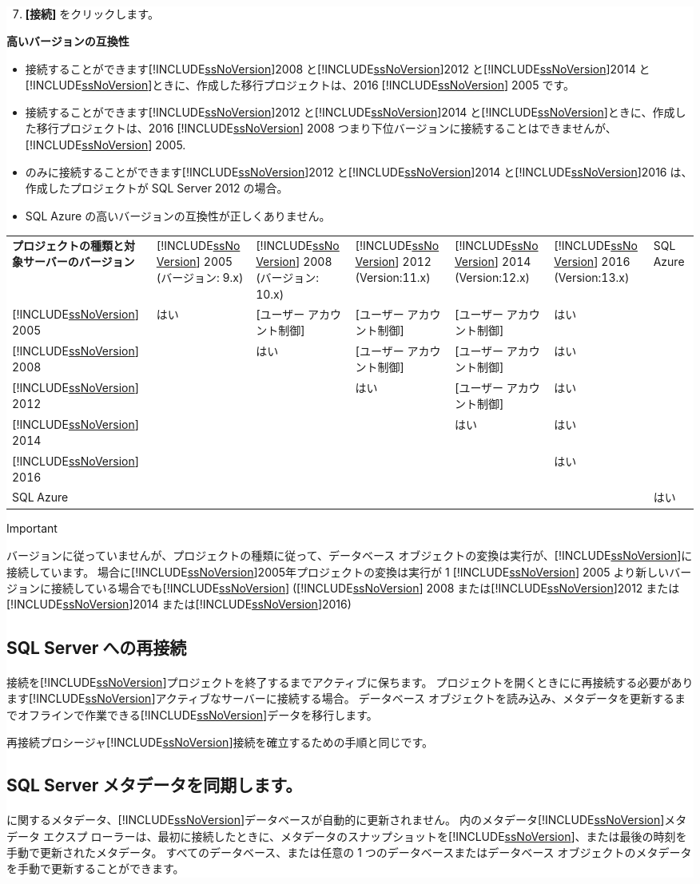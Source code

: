 7.  **[接続]** をクリックします。  
  
**高いバージョンの互換性**  
  
-   接続することができます[!INCLUDE[ssNoVersion](../../includes/ssnoversion_md.md)]2008 と[!INCLUDE[ssNoVersion](../../includes/ssnoversion_md.md)]2012 と[!INCLUDE[ssNoVersion](../../includes/ssnoversion_md.md)]2014 と[!INCLUDE[ssNoVersion](../../includes/ssnoversion_md.md)]ときに、作成した移行プロジェクトは、2016 [!INCLUDE[ssNoVersion](../../includes/ssnoversion_md.md)] 2005 です。  
  
-   接続することができます[!INCLUDE[ssNoVersion](../../includes/ssnoversion_md.md)]2012 と[!INCLUDE[ssNoVersion](../../includes/ssnoversion_md.md)]2014 と[!INCLUDE[ssNoVersion](../../includes/ssnoversion_md.md)]ときに、作成した移行プロジェクトは、2016 [!INCLUDE[ssNoVersion](../../includes/ssnoversion_md.md)] 2008 つまり下位バージョンに接続することはできませんが、[!INCLUDE[ssNoVersion](../../includes/ssnoversion_md.md)] 2005.  
  
-   のみに接続することができます[!INCLUDE[ssNoVersion](../../includes/ssnoversion_md.md)]2012 と[!INCLUDE[ssNoVersion](../../includes/ssnoversion_md.md)]2014 と[!INCLUDE[ssNoVersion](../../includes/ssnoversion_md.md)]2016 は、作成したプロジェクトが SQL Server 2012 の場合。  
  
-   SQL Azure の高いバージョンの互換性が正しくありません。  
  
||||||||
|-|-|-|-|-|-|-|
|**プロジェクトの種類と対象サーバーのバージョン**|[!INCLUDE[ssNoVersion](../../includes/ssnoversion_md.md)] 2005<br /> (バージョン: 9.x)|[!INCLUDE[ssNoVersion](../../includes/ssnoversion_md.md)] 2008<br /> (バージョン: 10.x)|[!INCLUDE[ssNoVersion](../../includes/ssnoversion_md.md)] 2012 <br />(Version:11.x)|[!INCLUDE[ssNoVersion](../../includes/ssnoversion_md.md)] 2014 <br />(Version:12.x)|[!INCLUDE[ssNoVersion](../../includes/ssnoversion_md.md)] 2016 <br />(Version:13.x)|SQL Azure|
|[!INCLUDE[ssNoVersion](../../includes/ssnoversion_md.md)] 2005|はい|[ユーザー アカウント制御]|[ユーザー アカウント制御]|[ユーザー アカウント制御]|はい||  
|[!INCLUDE[ssNoVersion](../../includes/ssnoversion_md.md)] 2008||はい|[ユーザー アカウント制御]|[ユーザー アカウント制御]|はい||
|[!INCLUDE[ssNoVersion](../../includes/ssnoversion_md.md)] 2012|||はい|[ユーザー アカウント制御]|はい||  
|[!INCLUDE[ssNoVersion](../../includes/ssnoversion_md.md)] 2014||||はい|はい|| 
|[!INCLUDE[ssNoVersion](../../includes/ssnoversion_md.md)] 2016|||||はい||  
|SQL Azure||||||はい|  
  
> [!IMPORTANT]  
> バージョンに従っていませんが、プロジェクトの種類に従って、データベース オブジェクトの変換は実行が、[!INCLUDE[ssNoVersion](../../includes/ssnoversion_md.md)]に接続しています。 場合に[!INCLUDE[ssNoVersion](../../includes/ssnoversion_md.md)]2005年プロジェクトの変換は実行が 1 [!INCLUDE[ssNoVersion](../../includes/ssnoversion_md.md)] 2005 より新しいバージョンに接続している場合でも[!INCLUDE[ssNoVersion](../../includes/ssnoversion_md.md)] ([!INCLUDE[ssNoVersion](../../includes/ssnoversion_md.md)] 2008 または[!INCLUDE[ssNoVersion](../../includes/ssnoversion_md.md)]2012 または[!INCLUDE[ssNoVersion](../../includes/ssnoversion_md.md)]2014 または[!INCLUDE[ssNoVersion](../../includes/ssnoversion_md.md)]2016)  
  
## <a name="reconnecting-to-sql-server"></a>SQL Server への再接続  
接続を[!INCLUDE[ssNoVersion](../../includes/ssnoversion_md.md)]プロジェクトを終了するまでアクティブに保ちます。 プロジェクトを開くときにに再接続する必要があります[!INCLUDE[ssNoVersion](../../includes/ssnoversion_md.md)]アクティブなサーバーに接続する場合。 データベース オブジェクトを読み込み、メタデータを更新するまでオフラインで作業できる[!INCLUDE[ssNoVersion](../../includes/ssnoversion_md.md)]データを移行します。  
  
再接続プロシージャ[!INCLUDE[ssNoVersion](../../includes/ssnoversion_md.md)]接続を確立するための手順と同じです。  
  
## <a name="synchronizing-sql-server-metadata"></a>SQL Server メタデータを同期します。  
に関するメタデータ、[!INCLUDE[ssNoVersion](../../includes/ssnoversion_md.md)]データベースが自動的に更新されません。 内のメタデータ[!INCLUDE[ssNoVersion](../../includes/ssnoversion_md.md)]メタデータ エクスプ ローラーは、最初に接続したときに、メタデータのスナップショットを[!INCLUDE[ssNoVersion](../../includes/ssnoversion_md.md)]、または最後の時刻を手動で更新されたメタデータ。 すべてのデータベース、または任意の 1 つのデータベースまたはデータベース オブジェクトのメタデータを手動で更新することができます。  
  